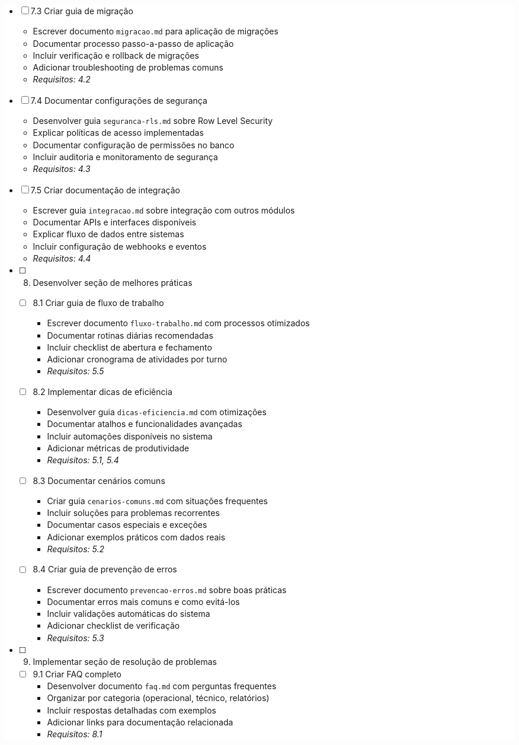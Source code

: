   - [ ] 7.3 Criar guia de migração
    - Escrever documento `migracao.md` para aplicação de migrações
    - Documentar processo passo-a-passo de aplicação
    - Incluir verificação e rollback de migrações
    - Adicionar troubleshooting de problemas comuns
    - _Requisitos: 4.2_

  - [ ] 7.4 Documentar configurações de segurança
    - Desenvolver guia `seguranca-rls.md` sobre Row Level Security
    - Explicar políticas de acesso implementadas
    - Documentar configuração de permissões no banco
    - Incluir auditoria e monitoramento de segurança
    - _Requisitos: 4.3_

  - [ ] 7.5 Criar documentação de integração
    - Escrever guia `integracao.md` sobre integração com outros módulos
    - Documentar APIs e interfaces disponíveis
    - Explicar fluxo de dados entre sistemas
    - Incluir configuração de webhooks e eventos
    - _Requisitos: 4.4_

- [ ] 8. Desenvolver seção de melhores práticas
  - [ ] 8.1 Criar guia de fluxo de trabalho
    - Escrever documento `fluxo-trabalho.md` com processos otimizados
    - Documentar rotinas diárias recomendadas
    - Incluir checklist de abertura e fechamento
    - Adicionar cronograma de atividades por turno
    - _Requisitos: 5.5_

  - [ ] 8.2 Implementar dicas de eficiência
    - Desenvolver guia `dicas-eficiencia.md` com otimizações
    - Documentar atalhos e funcionalidades avançadas
    - Incluir automações disponíveis no sistema
    - Adicionar métricas de produtividade
    - _Requisitos: 5.1, 5.4_

  - [ ] 8.3 Documentar cenários comuns
    - Criar guia `cenarios-comuns.md` com situações frequentes
    - Incluir soluções para problemas recorrentes
    - Documentar casos especiais e exceções
    - Adicionar exemplos práticos com dados reais
    - _Requisitos: 5.2_

  - [ ] 8.4 Criar guia de prevenção de erros
    - Escrever documento `prevencao-erros.md` sobre boas práticas
    - Documentar erros mais comuns e como evitá-los
    - Incluir validações automáticas do sistema
    - Adicionar checklist de verificação
    - _Requisitos: 5.3_

- [ ] 9. Implementar seção de resolução de problemas
  - [ ] 9.1 Criar FAQ completo
    - Desenvolver documento `faq.md` com perguntas frequentes
    - Organizar por categoria (operacional, técnico, relatórios)
    - Incluir respostas detalhadas com exemplos
    - Adicionar links para documentação relacionada
    - _Requisitos: 8.1_

